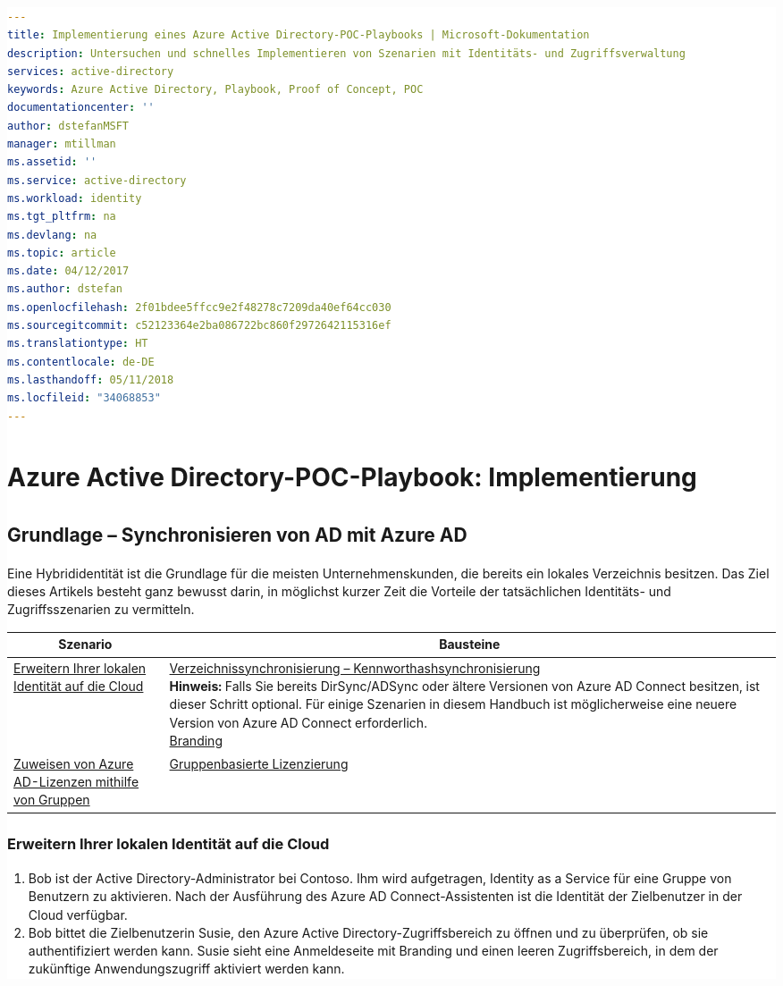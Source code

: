 ```yaml
---
title: Implementierung eines Azure Active Directory-POC-Playbooks | Microsoft-Dokumentation
description: Untersuchen und schnelles Implementieren von Szenarien mit Identitäts- und Zugriffsverwaltung
services: active-directory
keywords: Azure Active Directory, Playbook, Proof of Concept, POC
documentationcenter: ''
author: dstefanMSFT
manager: mtillman
ms.assetid: ''
ms.service: active-directory
ms.workload: identity
ms.tgt_pltfrm: na
ms.devlang: na
ms.topic: article
ms.date: 04/12/2017
ms.author: dstefan
ms.openlocfilehash: 2f01bdee5ffcc9e2f48278c7209da40ef64cc030
ms.sourcegitcommit: c52123364e2ba086722bc860f2972642115316ef
ms.translationtype: HT
ms.contentlocale: de-DE
ms.lasthandoff: 05/11/2018
ms.locfileid: "34068853"
---
```

# <a name="azure-active-directory-proof-of-concept-playbook-implementation"></a>Azure Active Directory-POC-Playbook: Implementierung

## <a name="foundation---syncing-ad-to-azure-ad"></a>Grundlage – Synchronisieren von AD mit Azure AD 

Eine Hybrididentität ist die Grundlage für die meisten Unternehmenskunden, die bereits ein lokales Verzeichnis besitzen. Das Ziel dieses Artikels besteht ganz bewusst darin, in möglichst kurzer Zeit die Vorteile der tatsächlichen Identitäts- und Zugriffsszenarien zu vermitteln. 

| Szenario | Bausteine| 
| --- | --- |  
| [Erweitern Ihrer lokalen Identität auf die Cloud](#extending-your-on-premises-identity-to-the-cloud) | [Verzeichnissynchronisierung – Kennworthashsynchronisierung](active-directory-playbook-building-blocks.md#directory-synchronization---password-hash-sync-phs---new-installation) <br/>**Hinweis:** Falls Sie bereits DirSync/ADSync oder ältere Versionen von Azure AD Connect besitzen, ist dieser Schritt optional. Für einige Szenarien in diesem Handbuch ist möglicherweise eine neuere Version von Azure AD Connect erforderlich.  <br/>[Branding](active-directory-playbook-building-blocks.md#branding) | 
| [Zuweisen von Azure AD-Lizenzen mithilfe von Gruppen](#assigning-azure-ad-licenses-using-groups) | [Gruppenbasierte Lizenzierung](active-directory-playbook-building-blocks.md#group-based-licensing) |


### <a name="extending-your-on-premises-identity-to-the-cloud"></a>Erweitern Ihrer lokalen Identität auf die Cloud 

1. Bob ist der Active Directory-Administrator bei Contoso. Ihm wird aufgetragen, Identity as a Service für eine Gruppe von Benutzern zu aktivieren. Nach der Ausführung des Azure AD Connect-Assistenten ist die Identität der Zielbenutzer in der Cloud verfügbar. 
2. Bob bittet die Zielbenutzerin Susie, den Azure Active Directory-Zugriffsbereich zu öffnen und zu überprüfen, ob sie authentifiziert werden kann. Susie sieht eine Anmeldeseite mit Branding und einen leeren Zugriffsbereich, in dem der zukünftige Anwendungszugriff aktiviert werden kann.
